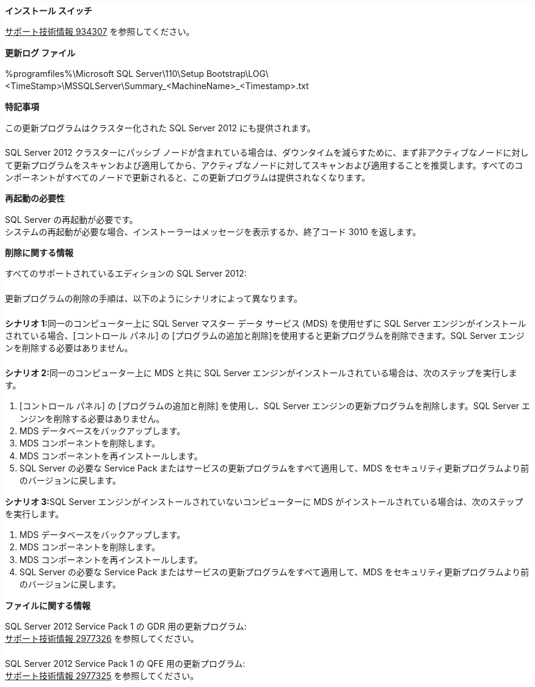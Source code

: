 </tr>
<tr class="odd">
<td style="border:1px solid black;"><p><strong>インストール スイッチ</strong></p></td>
<td style="border:1px solid black;"><p><a href="https://support.microsoft.com/kb/934307/ja">サポート技術情報 934307</a> を参照してください。</p></td>
</tr>  
<tr class="even">
<td style="border:1px solid black;"><p><strong>更新ログ ファイル</strong></p></td>
<td style="border:1px solid black;"><p>%programfiles%\Microsoft SQL Server\110\Setup Bootstrap\LOG\&lt;TimeStamp&gt;\MSSQLServer\Summary_&lt;MachineName&gt;_&lt;Timestamp&gt;.txt</p></td>
</tr>  
<tr class="odd">
<td style="border:1px solid black;"><p><strong>特記事項</strong></p></td>
<td style="border:1px solid black;"><p>この更新プログラムはクラスター化された SQL Server 2012 にも提供されます。<br />
<br />
SQL Server 2012 クラスターにパッシブ ノードが含まれている場合は、ダウンタイムを減らすために、まず非アクティブなノードに対して更新プログラムをスキャンおよび適用してから、アクティブなノードに対してスキャンおよび適用することを推奨します。すべてのコンポーネントがすべてのノードで更新されると、この更新プログラムは提供されなくなります。</p></td>
</tr>
<tr class="even">
<td style="border:1px solid black;"><p><strong>再起動の必要性</strong></p></td>
<td style="border:1px solid black;"><p>SQL Server の再起動が必要です。<br />
システムの再起動が必要な場合、インストーラーはメッセージを表示するか、終了コード 3010 を返します。</p></td>
</tr>
<tr class="odd">
<td style="border:1px solid black;"><p><strong>削除に関する情報</strong></p></td>
<td style="border:1px solid black;"><p>すべてのサポートされているエディションの SQL Server 2012:<br />
<br />  
更新プログラムの削除の手順は、以下のようにシナリオによって異なります。<br />  
<br />  
<strong>シナリオ 1:</strong>同一のコンピューター上に SQL Server マスター データ サービス (MDS) を使用せずに SQL Server エンジンがインストールされている場合、[コントロール パネル] の [プログラムの追加と削除]<strong></strong>を使用すると更新プログラムを削除できます。SQL Server エンジンを削除する必要はありません。<br />  
<br />  
<strong>シナリオ 2:</strong>同一のコンピューター上に MDS と共に SQL Server エンジンがインストールされている場合は、次のステップを実行します。</p>  
<ol>  
<li>[コントロール パネル] の [プログラムの追加と削除] を使用し、SQL Server エンジンの更新プログラムを削除します。SQL Server エンジンを削除する必要はありません。</li>  
<li>MDS データベースをバックアップします。</li>  
<li>MDS コンポーネントを削除します。</li>  
<li>MDS コンポーネントを再インストールします。</li>  
<li>SQL Server の必要な Service Pack またはサービスの更新プログラムをすべて適用して、MDS をセキュリティ更新プログラムより前のバージョンに戻します。</li>  
</ol>  
<p><strong>シナリオ 3:</strong>SQL Server エンジンがインストールされていないコンピューターに MDS がインストールされている場合は、次のステップを実行します。</p>  
<ol>  
<li>MDS データベースをバックアップします。</li>  
<li>MDS コンポーネントを削除します。</li>  
<li>MDS コンポーネントを再インストールします。</li>  
<li>SQL Server の必要な Service Pack またはサービスの更新プログラムをすべて適用して、MDS をセキュリティ更新プログラムより前のバージョンに戻します。</li>
</ol></td>
</tr>
<tr class="even">
<td style="border:1px solid black;"><p><strong>ファイルに関する情報</strong></p></td>
<td style="border:1px solid black;"><p>SQL Server 2012 Service Pack 1 の GDR 用の更新プログラム:<br />
<a href="https://support.microsoft.com/kb/2977326/ja">サポート技術情報 2977326</a> を参照してください。<br />  
<br />  
SQL Server 2012 Service Pack 1 の QFE 用の更新プログラム:<br />
<a href="https://support.microsoft.com/kb/2977325/ja">サポート技術情報 2977325</a> を参照してください。</p></td>
</tr>
</tbody>
</table>
<p> </p>
